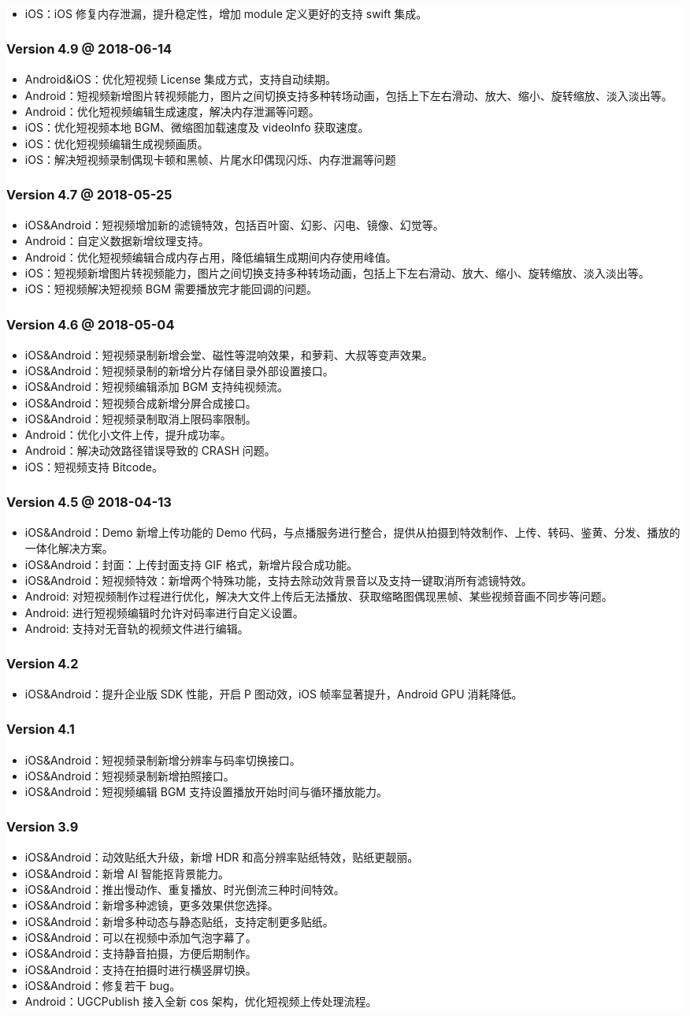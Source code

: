 - iOS：iOS 修复内存泄漏，提升稳定性，增加 module 定义更好的支持 swift 集成。

### Version 4.9 @ 2018-06-14
- Android&iOS：优化短视频 License 集成方式，支持自动续期。
- Android：短视频新增图片转视频能力，图片之间切换支持多种转场动画，包括上下左右滑动、放大、缩小、旋转缩放、淡入淡出等。
- Android：优化短视频编辑生成速度，解决内存泄漏等问题。
- iOS：优化短视频本地 BGM、微缩图加载速度及 videoInfo 获取速度。
- iOS：优化短视频编辑生成视频画质。
- iOS：解决短视频录制偶现卡顿和黑帧、片尾水印偶现闪烁、内存泄漏等问题

### Version 4.7 @ 2018-05-25
- iOS&Android：短视频增加新的滤镜特效，包括百叶窗、幻影、闪电、镜像、幻觉等。
- Android：自定义数据新增纹理支持。
- Android：优化短视频编辑合成内存占用，降低编辑生成期间内存使用峰值。
- iOS：短视频新增图片转视频能力，图片之间切换支持多种转场动画，包括上下左右滑动、放大、缩小、旋转缩放、淡入淡出等。
- iOS：短视频解决短视频 BGM 需要播放完才能回调的问题。

### Version 4.6 @ 2018-05-04
- iOS&Android：短视频录制新增会堂、磁性等混响效果，和萝莉、大叔等变声效果。
- iOS&Android：短视频录制的新增分片存储目录外部设置接口。
- iOS&Android：短视频编辑添加 BGM 支持纯视频流。
- iOS&Android：短视频合成新增分屏合成接口。
- iOS&Android：短视频录制取消上限码率限制。
- Android：优化小文件上传，提升成功率。
- Android：解决动效路径错误导致的 CRASH 问题。
- iOS：短视频支持 Bitcode。

### Version 4.5 @ 2018-04-13
- iOS&Android：Demo 新增上传功能的 Demo 代码，与点播服务进行整合，提供从拍摄到特效制作、上传、转码、鉴黄、分发、播放的一体化解决方案。
- iOS&Android：封面：上传封面支持 GIF 格式，新增片段合成功能。
- iOS&Android：短视频特效：新增两个特殊功能，支持去除动效背景音以及支持一键取消所有滤镜特效。
- Android: 对短视频制作过程进行优化，解决大文件上传后无法播放、获取缩略图偶现黑帧、某些视频音画不同步等问题。
- Android: 进行短视频编辑时允许对码率进行自定义设置。
- Android: 支持对无音轨的视频文件进行编辑。

### Version 4.2
- iOS&Android：提升企业版 SDK 性能，开启 P 图动效，iOS 帧率显著提升，Android GPU 消耗降低。

### Version 4.1
- iOS&Android：短视频录制新增分辨率与码率切换接口。
- iOS&Android：短视频录制新增拍照接口。
- iOS&Android：短视频编辑 BGM 支持设置播放开始时间与循环播放能力。

### Version 3.9
- iOS&Android：动效贴纸大升级，新增 HDR 和高分辨率贴纸特效，贴纸更靓丽。
- iOS&Android：新增 AI 智能抠背景能力。
- iOS&Android：推出慢动作、重复播放、时光倒流三种时间特效。
- iOS&Android：新增多种滤镜，更多效果供您选择。
- iOS&Android：新增多种动态与静态贴纸，支持定制更多贴纸。
- iOS&Android：可以在视频中添加气泡字幕了。
- iOS&Android：支持静音拍摄，方便后期制作。
- iOS&Android：支持在拍摄时进行横竖屏切换。
- iOS&Android：修复若干 bug。
- Android：UGCPublish 接入全新 cos 架构，优化短视频上传处理流程。
